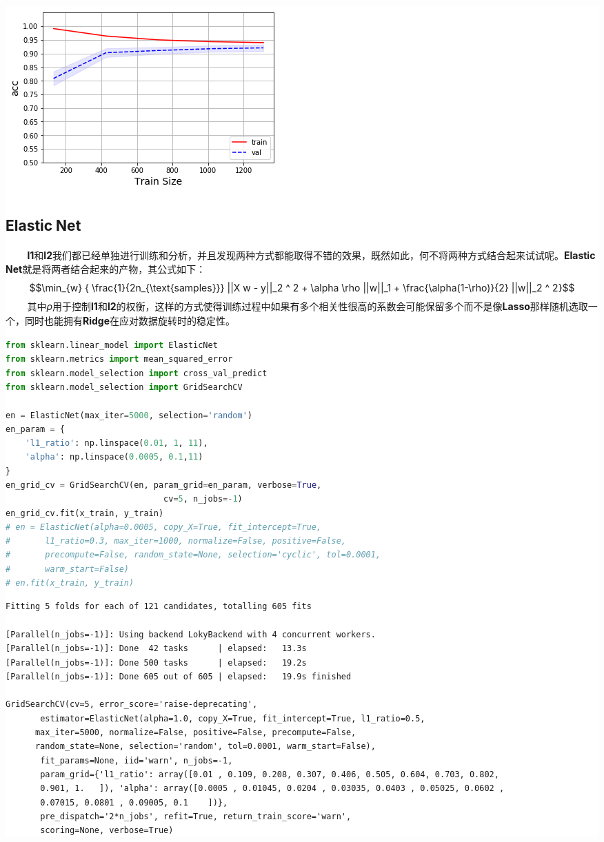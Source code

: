 ![png](House-Prices-Advanced-Regression-Techniques-1/Predict%20House%20Prices_33_3.png)

## Elastic Net
&nbsp;&nbsp;&nbsp;&nbsp;&nbsp;&nbsp;&nbsp;&nbsp;**l1**和**l2**我们都已经单独进行训练和分析，并且发现两种方式都能取得不错的效果，既然如此，何不将两种方式结合起来试试呢。**Elastic Net**就是将两者结合起来的产物，其公式如下：
$$\min_{w} { \frac{1}{2n_{\text{samples}}} ||X w - y||_2 ^ 2 + \alpha \rho ||w||_1 + \frac{\alpha(1-\rho)}{2} ||w||_2 ^ 2}$$
&nbsp;&nbsp;&nbsp;&nbsp;&nbsp;&nbsp;&nbsp;&nbsp;其中$\rho$用于控制**l1**和**l2**的权衡，这样的方式使得训练过程中如果有多个相关性很高的系数会可能保留多个而不是像**Lasso**那样随机选取一个，同时也能拥有**Ridge**在应对数据旋转时的稳定性。
```python
from sklearn.linear_model import ElasticNet
from sklearn.metrics import mean_squared_error
from sklearn.model_selection import cross_val_predict
from sklearn.model_selection import GridSearchCV

en = ElasticNet(max_iter=5000, selection='random')
en_param = {
    'l1_ratio': np.linspace(0.01, 1, 11),
    'alpha': np.linspace(0.0005, 0.1,11)
}
en_grid_cv = GridSearchCV(en, param_grid=en_param, verbose=True, 
                                cv=5, n_jobs=-1)
en_grid_cv.fit(x_train, y_train)
# en = ElasticNet(alpha=0.0005, copy_X=True, fit_intercept=True,
#       l1_ratio=0.3, max_iter=1000, normalize=False, positive=False,
#       precompute=False, random_state=None, selection='cyclic', tol=0.0001,
#       warm_start=False)
# en.fit(x_train, y_train)
```
    Fitting 5 folds for each of 121 candidates, totalling 605 fits

    [Parallel(n_jobs=-1)]: Using backend LokyBackend with 4 concurrent workers.
    [Parallel(n_jobs=-1)]: Done  42 tasks      | elapsed:   13.3s
    [Parallel(n_jobs=-1)]: Done 500 tasks      | elapsed:   19.2s
    [Parallel(n_jobs=-1)]: Done 605 out of 605 | elapsed:   19.9s finished

    GridSearchCV(cv=5, error_score='raise-deprecating',
           estimator=ElasticNet(alpha=1.0, copy_X=True, fit_intercept=True, l1_ratio=0.5,
          max_iter=5000, normalize=False, positive=False, precompute=False,
          random_state=None, selection='random', tol=0.0001, warm_start=False),
           fit_params=None, iid='warn', n_jobs=-1,
           param_grid={'l1_ratio': array([0.01 , 0.109, 0.208, 0.307, 0.406, 0.505, 0.604, 0.703, 0.802,
           0.901, 1.   ]), 'alpha': array([0.0005 , 0.01045, 0.0204 , 0.03035, 0.0403 , 0.05025, 0.0602 ,
           0.07015, 0.0801 , 0.09005, 0.1    ])},
           pre_dispatch='2*n_jobs', refit=True, return_train_score='warn',
           scoring=None, verbose=True)


[^1]: $z = \frac{m - min}{max - min}$
[^2]: $\min_{w} || X w - y||_2^2$
[^3]: 空间上两个向量矩阵的直线距离
[^4]: 将低维空间的数据通过核函数映射到高维空间